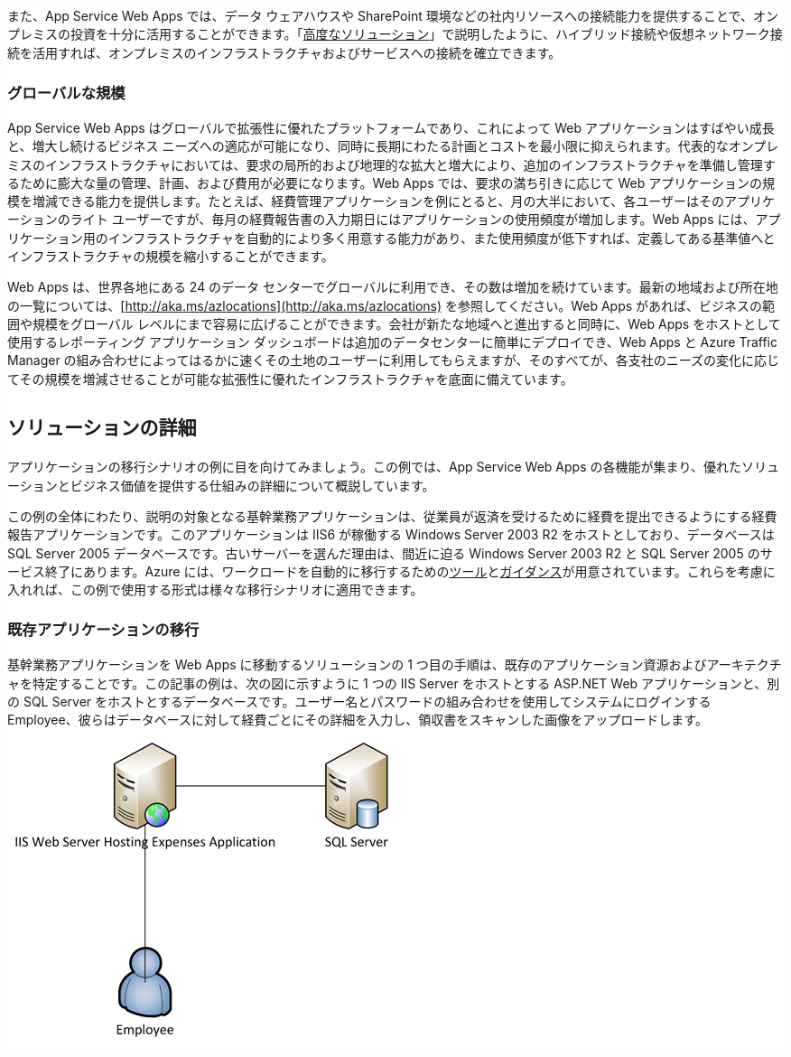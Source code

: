また、App Service Web Apps では、データ ウェアハウスや SharePoint 環境などの社内リソースへの接続能力を提供することで、オンプレミスの投資を十分に活用することができます。「[高度なソリューション](#highlevel)」で説明したように、ハイブリッド接続や仮想ネットワーク接続を活用すれば、オンプレミスのインフラストラクチャおよびサービスへの接続を確立できます。

### グローバルな規模 ###

App Service Web Apps はグローバルで拡張性に優れたプラットフォームであり、これによって Web アプリケーションはすばやい成長と、増大し続けるビジネス ニーズへの適応が可能になり、同時に長期にわたる計画とコストを最小限に抑えられます。代表的なオンプレミスのインフラストラクチャにおいては、要求の局所的および地理的な拡大と増大により、追加のインフラストラクチャを準備し管理するために膨大な量の管理、計画、および費用が必要になります。Web Apps では、要求の満ち引きに応じて Web アプリケーションの規模を増減できる能力を提供します。たとえば、経費管理アプリケーションを例にとると、月の大半において、各ユーザーはそのアプリケーションのライト ユーザーですが、毎月の経費報告書の入力期日にはアプリケーションの使用頻度が増加します。Web Apps には、アプリケーション用のインフラストラクチャを自動的により多く用意する能力があり、また使用頻度が低下すれば、定義してある基準値へとインフラストラクチャの規模を縮小することができます。

Web Apps は、世界各地にある 24 のデータ センターでグローバルに利用でき、その数は増加を続けています。最新の地域および所在地の一覧については、[http://aka.ms/azlocations](http://aka.ms/azlocations) を参照してください。Web Apps があれば、ビジネスの範囲や規模をグローバル レベルにまで容易に広げることができます。会社が新たな地域へと進出すると同時に、Web Apps をホストとして使用するレポーティング アプリケーション ダッシュボードは追加のデータセンターに簡単にデプロイでき、Web Apps と Azure Traffic Manager の組み合わせによってはるかに速くその土地のユーザーに利用してもらえますが、そのすべてが、各支社のニーズの変化に応じてその規模を増減させることが可能な拡張性に優れたインフラストラクチャを底面に備えています。
 
## ソリューションの詳細 ##

アプリケーションの移行シナリオの例に目を向けてみましょう。この例では、App Service Web Apps の各機能が集まり、優れたソリューションとビジネス価値を提供する仕組みの詳細について概説しています。
 
この例の全体にわたり、説明の対象となる基幹業務アプリケーションは、従業員が返済を受けるために経費を提出できるようにする経費報告アプリケーションです。このアプリケーションは IIS6 が稼働する Windows Server 2003 R2 をホストとしており、データベースは SQL Server 2005 データベースです。古いサーバーを選んだ理由は、間近に迫る Windows Server 2003 R2 と SQL Server 2005 のサービス終了にあります。Azure には、ワークロードを自動的に移行するための[ツール](http://aka.ms/websitesmigration)と[ガイダンス](http://aka.ms/websitesmigrationresources)が用意されています。これらを考慮に入れれば、この例で使用する形式は様々な移行シナリオに適用できます。

### 既存アプリケーションの移行 ###

基幹業務アプリケーションを Web Apps に移動するソリューションの 1 つ目の手順は、既存のアプリケーション資源およびアーキテクチャを特定することです。この記事の例は、次の図に示すように 1 つの IIS Server をホストとする ASP.NET Web アプリケーションと、別の SQL Server をホストとするデータベースです。ユーザー名とパスワードの組み合わせを使用してシステムにログインする Employee、彼らはデータベースに対して経費ごとにその詳細を入力し、領収書をスキャンした画像をアップロードします。
 
![](./media/web-sites-enterprise-offerings/on-premise-app-example.png)
